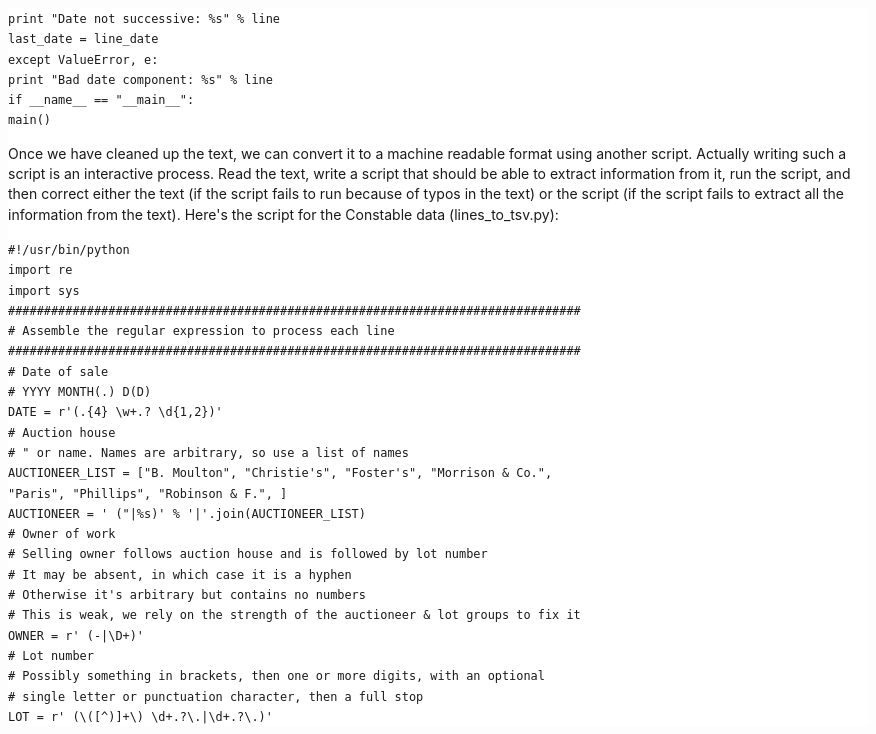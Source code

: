     print "Date not successive: %s" % line
    last_date = line_date
    except ValueError, e:
    print "Bad date component: %s" % line
    if __name__ == "__main__":
    main()
    


Once we have cleaned up the text, we can convert it to a machine readable format using another script. Actually writing such a script is an interactive process. Read the text, write a script that should be able to extract information from it, run the script, and then correct either the text (if the script fails to run because of typos in the text) or the script (if the script fails to extract all the information from the text). Here's the script for the Constable data (lines_to_tsv.py):  
  


    
    #!/usr/bin/python
    import re
    import sys
    ################################################################################
    # Assemble the regular expression to process each line
    ################################################################################
    # Date of sale
    # YYYY MONTH(.) D(D)
    DATE = r'(.{4} \w+.? \d{1,2})'
    # Auction house
    # " or name. Names are arbitrary, so use a list of names
    AUCTIONEER_LIST = ["B. Moulton", "Christie's", "Foster's", "Morrison & Co.",
    "Paris", "Phillips", "Robinson & F.", ]
    AUCTIONEER = ' ("|%s)' % '|'.join(AUCTIONEER_LIST)
    # Owner of work
    # Selling owner follows auction house and is followed by lot number
    # It may be absent, in which case it is a hyphen
    # Otherwise it's arbitrary but contains no numbers
    # This is weak, we rely on the strength of the auctioneer & lot groups to fix it
    OWNER = r' (-|\D+)'
    # Lot number
    # Possibly something in brackets, then one or more digits, with an optional
    # single letter or punctuation character, then a full stop
    LOT = r' (\([^)]+\) \d+.?\.|\d+.?\.)'